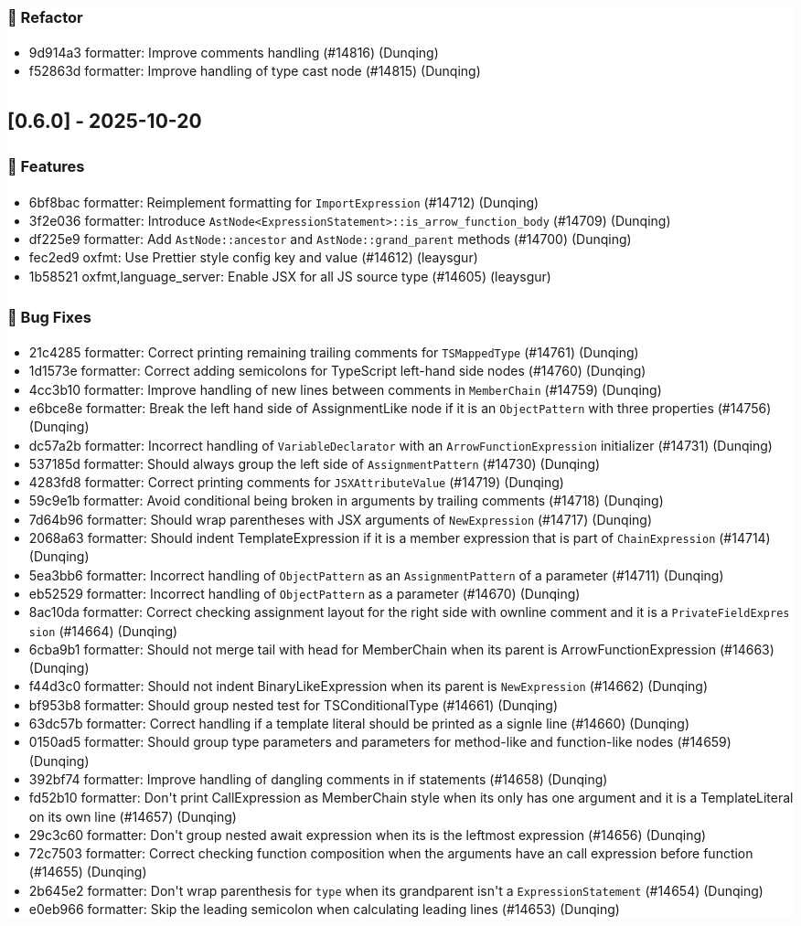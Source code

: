 ### 🚜 Refactor

- 9d914a3 formatter: Improve comments handling (#14816) (Dunqing)
- f52863d formatter: Improve handling of type cast node (#14815) (Dunqing)


## [0.6.0] - 2025-10-20

### 🚀 Features

- 6bf8bac formatter: Reimplement formatting for `ImportExpression` (#14712) (Dunqing)
- 3f2e036 formatter: Introduce `AstNode<ExpressionStatement>::is_arrow_function_body` (#14709) (Dunqing)
- df225e9 formatter: Add `AstNode::ancestor` and `AstNode::grand_parent` methods (#14700) (Dunqing)
- fec2ed9 oxfmt: Use Prettier style config key and value (#14612) (leaysgur)
- 1b58521 oxfmt,language_server: Enable JSX for all JS source type (#14605) (leaysgur)

### 🐛 Bug Fixes

- 21c4285 formatter: Correct printing remaining trailing comments for `TSMappedType` (#14761) (Dunqing)
- 1d1573e formatter: Correct adding semicolons for TypeScript left-hand side nodes (#14760) (Dunqing)
- 4cc3b10 formatter: Improve handling of new lines between comments in `MemberChain` (#14759) (Dunqing)
- e6bce8e formatter: Break the left hand side of AssignmentLike node if it is an `ObjectPattern` with three properties (#14756) (Dunqing)
- dc57a2b formatter: Incorrect handling of `VariableDeclarator` with an `ArrowFunctionExpression` initializer (#14731) (Dunqing)
- 537185d formatter: Should always group the left side of `AssignmentPattern` (#14730) (Dunqing)
- 4283fd8 formatter: Correct printing comments for `JSXAttributeValue` (#14719) (Dunqing)
- 59c9e1b formatter: Avoid conditional being broken in arguments by trailing comments (#14718) (Dunqing)
- 7d64b96 formatter: Should wrap parentheses with JSX arguments of `NewExpression` (#14717) (Dunqing)
- 2068a63 formatter: Should indent TemplateExpression if it is a member expression that is part of `ChainExpression` (#14714) (Dunqing)
- 5ea3bb6 formatter: Incorrect handling of `ObjectPattern` as an `AssignmentPattern` of a parameter (#14711) (Dunqing)
- eb52529 formatter: Incorrect handling of `ObjectPattern` as a parameter (#14670) (Dunqing)
- 8ac10da formatter: Correct checking assignment layout for the right side with ownline comment and it is a `PrivateFieldExpression` (#14664) (Dunqing)
- 6cba9b1 formatter: Should not merge tail with head for MemberChain when its parent is ArrowFunctionExpression (#14663) (Dunqing)
- f44d3c0 formatter: Should not indent BinaryLikeExpression when its parent is `NewExpression` (#14662) (Dunqing)
- bf953b8 formatter: Should group nested test for TSConditionalType (#14661) (Dunqing)
- 63dc57b formatter: Correct handling if a template literal should be printed as a signle line (#14660) (Dunqing)
- 0150ad5 formatter: Should group type parameters and parameters for method-like and function-like nodes (#14659) (Dunqing)
- 392bf74 formatter: Improve handling of dangling comments in if statements (#14658) (Dunqing)
- fd52b10 formatter: Don't print CallExpression as MemberChain style when its only has one argument and it is a TemplateLiteral on its own line (#14657) (Dunqing)
- 29c3c60 formatter: Don't group nested await expression when its is the leftmost expression (#14656) (Dunqing)
- 72c7503 formatter: Correct checking function composition when the arguments have an call expression before function (#14655) (Dunqing)
- 2b645e2 formatter: Don't wrap parenthesis for `type` when its grandparent isn't a `ExpressionStatement` (#14654) (Dunqing)
- e0eb966 formatter: Skip the leading semicolon when calculating leading lines (#14653) (Dunqing)
